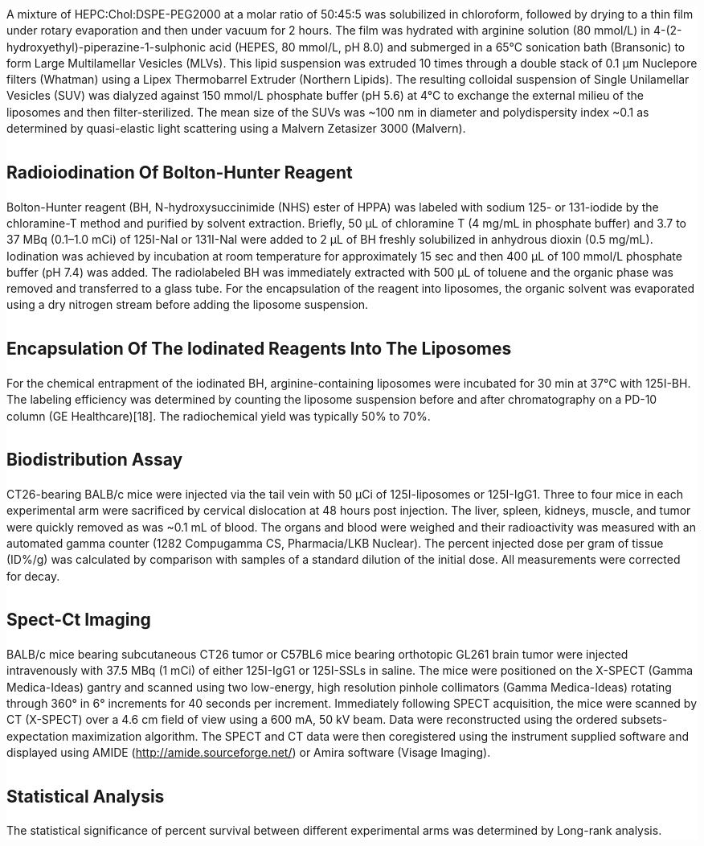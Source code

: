 A mixture of HEPC:Chol:DSPE-PEG2000 at a molar ratio of 50:45:5 was solubilized in chloroform, followed by drying to a thin film under rotary evaporation and then under vacuum for 2 hours. The film was hydrated with arginine solution (80 mmol/L) in 4-(2-hydroxyethyl)-piperazine-1-sulphonic acid (HEPES, 80 mmol/L, pH 8.0) and submerged in a 65°C sonication bath (Bransonic) to form Large Multilamellar Vesicles (MLVs). This lipid suspension was extruded 10 times through a double stack of 0.1 μm Nuclepore filters (Whatman) using a Lipex Thermobarrel Extruder (Northern Lipids). The resulting colloidal suspension of Single Unilamellar Vesicles (SUV) was dialyzed against 150 mmol/L phosphate buffer (pH 5.6) at 4°C to exchange the external milieu of the liposomes and then filter-sterilized. The mean size of the SUVs was ~100 nm in diameter and polydispersity index ~0.1 as determined by quasi-elastic light scattering using a Malvern Zetasizer 3000 (Malvern).

## Radioiodination Of Bolton-Hunter Reagent

Bolton-Hunter reagent (BH, N-hydroxysuccinimide (NHS) ester of HPPA) was labeled with sodium 125- or 131-iodide by the chloramine-T method and purified by solvent extraction. Briefly, 50 μL of chloramine T (4 mg/mL in phosphate buffer) and 3.7 to 37 MBq (0.1–1.0 mCi) of 125I-NaI or 131I-NaI were added to 2 μL of BH freshly solubilized in anhydrous dioxin (0.5 mg/mL). Iodination was achieved by incubation at room temperature for approximately 15 sec and then 400 μL of 100 mmol/L phosphate buffer (pH 7.4) was added. The radiolabeled BH was immediately extracted with 500 μL of toluene and the organic phase was removed and transferred to a glass tube. For the encapsulation of the reagent into liposomes, the organic solvent was evaporated using a dry nitrogen stream before adding the liposome suspension.

## Encapsulation Of The Iodinated Reagents Into The Liposomes

For the chemical entrapment of the iodinated BH, arginine-containing liposomes were incubated for 30 min at 37°C with 125I-BH. The labeling efficiency was determined by counting the liposome suspension before and after chromatography on a PD-10 column (GE Healthcare)[18]. The radiochemical yield was typically 50% to 70%.

## Biodistribution Assay

CT26-bearing BALB/c mice were injected via the tail vein with 50 μCi of 125I-liposomes or 125I-IgG1. Three to four mice in each experimental arm were sacrificed by cervical dislocation at 48 hours post injection. The liver, spleen, kidneys, muscle, and tumor were quickly removed as was ~0.1 mL of blood. The organs and blood were weighed and their radioactivity was measured with an automated gamma counter (1282 Compugamma CS, Pharmacia/LKB Nuclear). The percent injected dose per gram of tissue (ID%/g) was calculated by comparison with samples of a standard dilution of the initial dose. All measurements were corrected for decay.

## Spect-Ct Imaging

BALB/c mice bearing subcutaneous CT26 tumor or C57BL6 mice bearing orthotopic GL261 brain tumor were injected intravenously with 37.5 MBq (1 mCi) of either 125I-IgG1 or 125I-SSLs in saline. The mice were positioned on the X-SPECT (Gamma Medica-Ideas) gantry and scanned using two low-energy, high resolution pinhole collimators (Gamma Medica-Ideas) rotating through 360° in 6° increments for 40 seconds per increment. Immediately following SPECT acquisition, the mice were scanned by CT (X-SPECT) over a 4.6 cm field of view using a 600 mA, 50 kV beam. Data were reconstructed using the ordered subsets-expectation maximization algorithm. The SPECT and CT data were then coregistered using the instrument supplied software and displayed using AMIDE (http://amide.sourceforge.net/) or Amira software (Visage Imaging).

## Statistical Analysis

The statistical significance of percent survival between different experimental arms was determined by Long-rank analysis.

